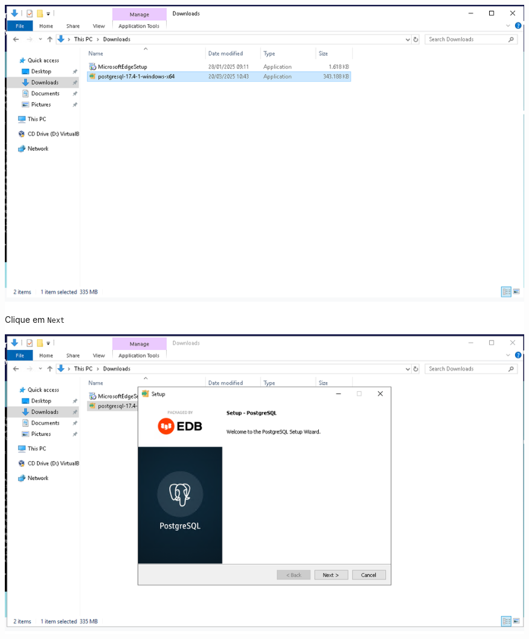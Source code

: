 ![Tela arquivo baixado e selecionado](./images/TelaInstalacaoPostgreSQL-01.png)

Clique em `Next`

![Tela arquivo baixado e selecionado](./images/TelaInstalacaoPostgreSQL-02.png)
